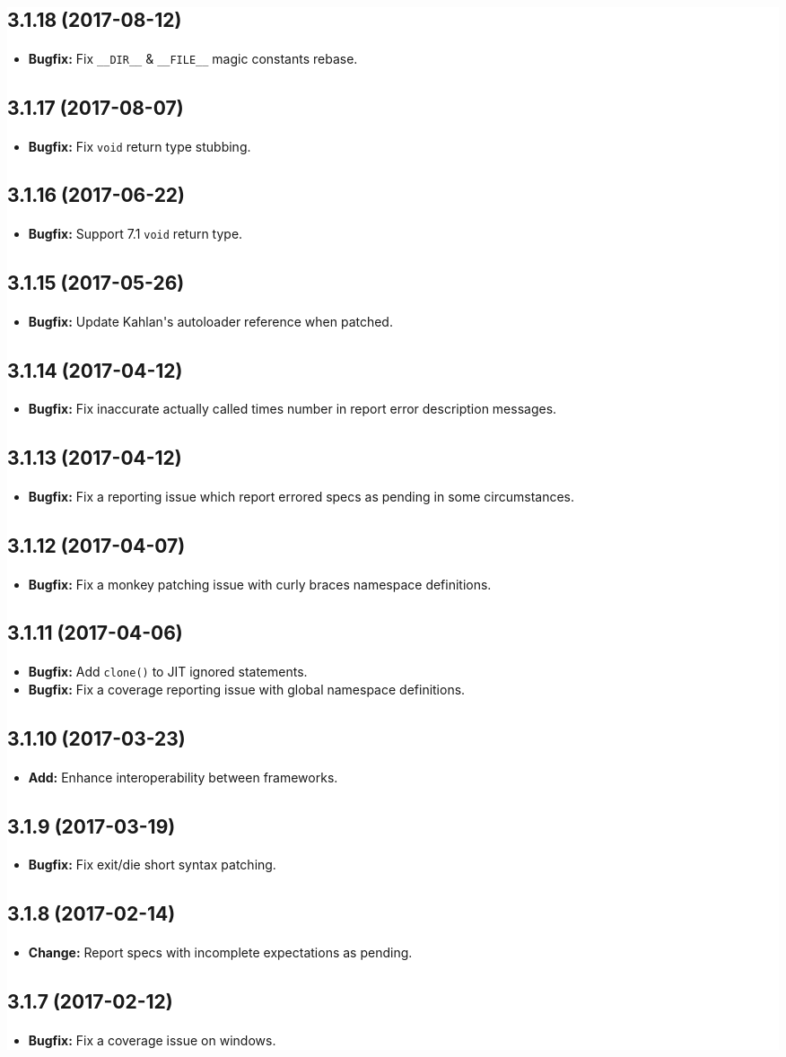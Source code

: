## 3.1.18 (2017-08-12)

  * **Bugfix:** Fix `__DIR__` & `__FILE__` magic constants rebase.

## 3.1.17 (2017-08-07)

  * **Bugfix:** Fix `void` return type stubbing.

## 3.1.16 (2017-06-22)

  * **Bugfix:** Support 7.1 `void` return type.

## 3.1.15 (2017-05-26)

  * **Bugfix:** Update Kahlan's autoloader reference when patched.

## 3.1.14 (2017-04-12)

  * **Bugfix:** Fix inaccurate actually called times number in report error description messages.

## 3.1.13 (2017-04-12)

  * **Bugfix:** Fix a reporting issue which report errored specs as pending in some circumstances.

## 3.1.12 (2017-04-07)

  * **Bugfix:** Fix a monkey patching issue with curly braces namespace definitions.

## 3.1.11 (2017-04-06)

  * **Bugfix:** Add `clone()` to JIT ignored statements.
  * **Bugfix:** Fix a coverage reporting issue with global namespace definitions.

## 3.1.10 (2017-03-23)

  * **Add:** Enhance interoperability between frameworks.

## 3.1.9 (2017-03-19)

  * **Bugfix:** Fix exit/die short syntax patching.

## 3.1.8 (2017-02-14)

  * **Change:** Report specs with incomplete expectations as pending.

## 3.1.7 (2017-02-12)

  * **Bugfix:** Fix a coverage issue on windows.
